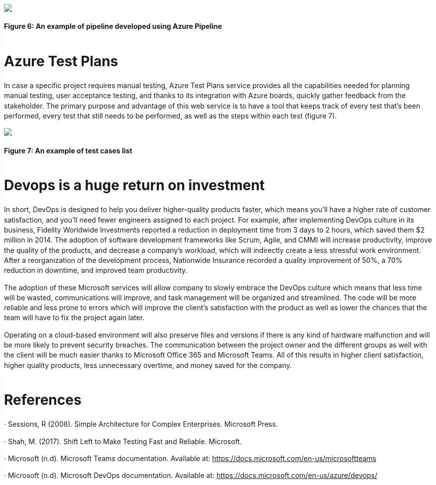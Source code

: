 ![](</what_is_devops_and_how_to_implement_it_in_your_organization_using_microsoft/7.png>)

**Figure 6: An example of pipeline developed using Azure Pipeline**


# Azure Test Plans

In case a specific project requires manual testing, Azure Test Plans service provides all the capabilities needed for planning manual testing, user acceptance testing, and thanks to its integration with Azure boards, quickly gather feedback from the stakeholder. The primary purpose and advantage of this web service is to have a tool that keeps track of every test that’s been performed, every test that still needs to be performed, as well as the steps within each test (figure 7).

![](</what_is_devops_and_how_to_implement_it_in_your_organization_using_microsoft/8.png>)

**Figure 7: An example of test cases list**


# Devops is a huge return on investment

In short, DevOps is designed to help you deliver higher-quality products faster, which means you’ll have a higher rate of customer satisfaction, and you’ll need fewer engineers assigned to each project. For example, after implementing DevOps culture in its business, Fidelity Worldwide Investments reported a reduction in deployment time from 3 days to 2 hours, which saved them $2 million in 2014. The adoption of software development frameworks like Scrum, Agile, and CMMI will increase productivity, improve the quality of the products, and decrease a company’s workload, which will indirectly create a less stressful work environment. After a reorganization of the development process, Nationwide Insurance recorded a quality improvement of 50%, a 70% reduction in downtime, and improved team productivity.

The adoption of these Microsoft services will allow company to slowly embrace the DevOps culture which means that less time will be wasted, communications will improve, and task management will be organized and streamlined. The code will be more reliable and less prone to errors which will improve the client’s satisfaction with the product as well as lower the chances that the team will have to fix the project again later.

Operating on a cloud-based environment will also preserve files and versions if there is any kind of hardware malfunction and will be more likely to prevent security breaches. The communication between the project owner and the different groups as well with the client will be much easier thanks to Microsoft Office 365 and Microsoft Teams. All of this results in higher client satisfaction, higher quality products, less unnecessary overtime, and money saved for the company.


# References

· Sessions, R (2008). Simple Architecture for Complex Enterprises. Microsoft Press.

· Shah, M. (2017). Shift Left to Make Testing Fast and Reliable. Microsoft.

· Microsoft (n.d). Microsoft Teams documentation. Available at: <https://docs.microsoft.com/en-us/microsoftteams>

· Microsoft (n.d). Microsoft DevOps documentation. Available at: <https://docs.microsoft.com/en-us/azure/devops/>
